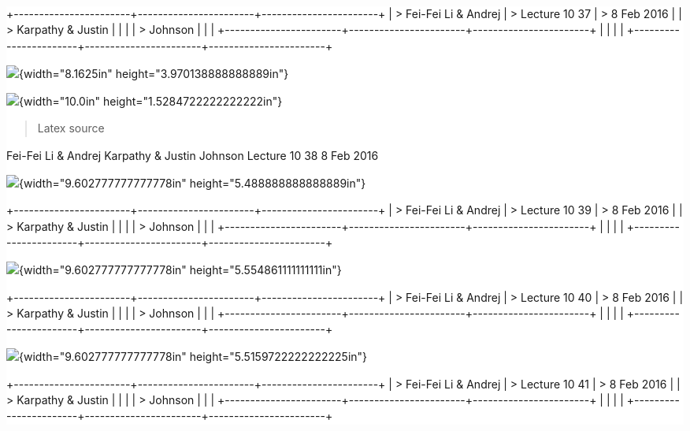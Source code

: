 +-----------------------+-----------------------+-----------------------+
| > Fei-Fei Li & Andrej | > Lecture 10 37       | > 8 Feb 2016          |
| > Karpathy & Justin   |                       |                       |
| > Johnson             |                       |                       |
+-----------------------+-----------------------+-----------------------+
|                       |                       |                       |
+-----------------------+-----------------------+-----------------------+

![](media/image115.jpeg){width="8.1625in" height="3.970138888888889in"}

![](media/image116.jpeg){width="10.0in" height="1.5284722222222222in"}

> Latex source

Fei-Fei Li & Andrej Karpathy & Justin Johnson Lecture 10 38 8 Feb 2016

![](media/image117.jpeg){width="9.602777777777778in"
height="5.488888888888889in"}

+-----------------------+-----------------------+-----------------------+
| > Fei-Fei Li & Andrej | > Lecture 10 39       | > 8 Feb 2016          |
| > Karpathy & Justin   |                       |                       |
| > Johnson             |                       |                       |
+-----------------------+-----------------------+-----------------------+
|                       |                       |                       |
+-----------------------+-----------------------+-----------------------+

![](media/image118.jpeg){width="9.602777777777778in"
height="5.554861111111111in"}

+-----------------------+-----------------------+-----------------------+
| > Fei-Fei Li & Andrej | > Lecture 10 40       | > 8 Feb 2016          |
| > Karpathy & Justin   |                       |                       |
| > Johnson             |                       |                       |
+-----------------------+-----------------------+-----------------------+
|                       |                       |                       |
+-----------------------+-----------------------+-----------------------+

![](media/image119.jpeg){width="9.602777777777778in"
height="5.5159722222222225in"}

+-----------------------+-----------------------+-----------------------+
| > Fei-Fei Li & Andrej | > Lecture 10 41       | > 8 Feb 2016          |
| > Karpathy & Justin   |                       |                       |
| > Johnson             |                       |                       |
+-----------------------+-----------------------+-----------------------+
|                       |                       |                       |
+-----------------------+-----------------------+-----------------------+
